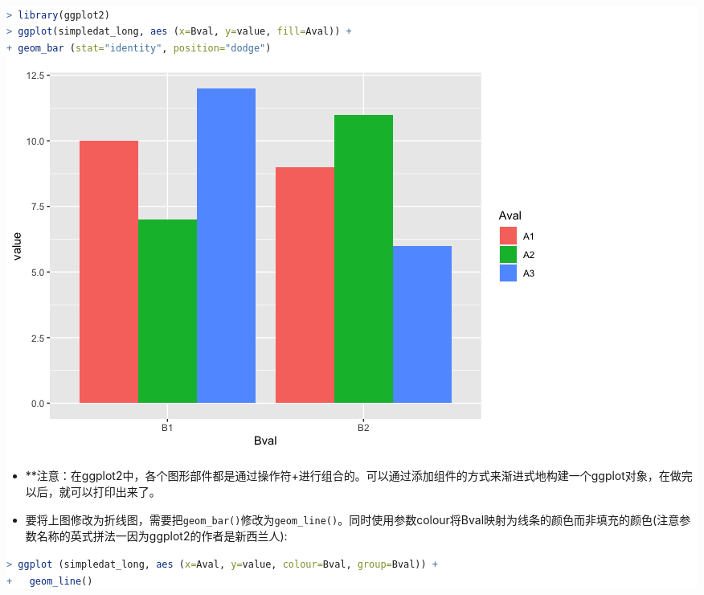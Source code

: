 ``` r
> library(ggplot2)
> ggplot(simpledat_long, aes (x=Bval, y=value, fill=Aval)) +
+ geom_bar (stat="identity", position="dodge")
```

![](chapter1_R基础和ggplot2包介绍_files/figure-gfm/unnamed-chunk-8-1.png)

- \*\*注意：在ggplot2中，各个图形部件都是通过操作符+进行组合的。可以通过添加组件的方式来渐进式地构建一个ggplot对象，在做完以后，就可以打印出来了。

- 要将上图修改为折线图，需要把`geom_bar()`修改为`geom_line()`。同时使用参数colour将Bval映射为线条的颜色而非填充的颜色(注意参数名称的英式拼法一因为ggplot2的作者是新西兰人):

``` r
> ggplot (simpledat_long, aes (x=Aval, y=value, colour=Bval, group=Bval)) + 
+   geom_line()
```
